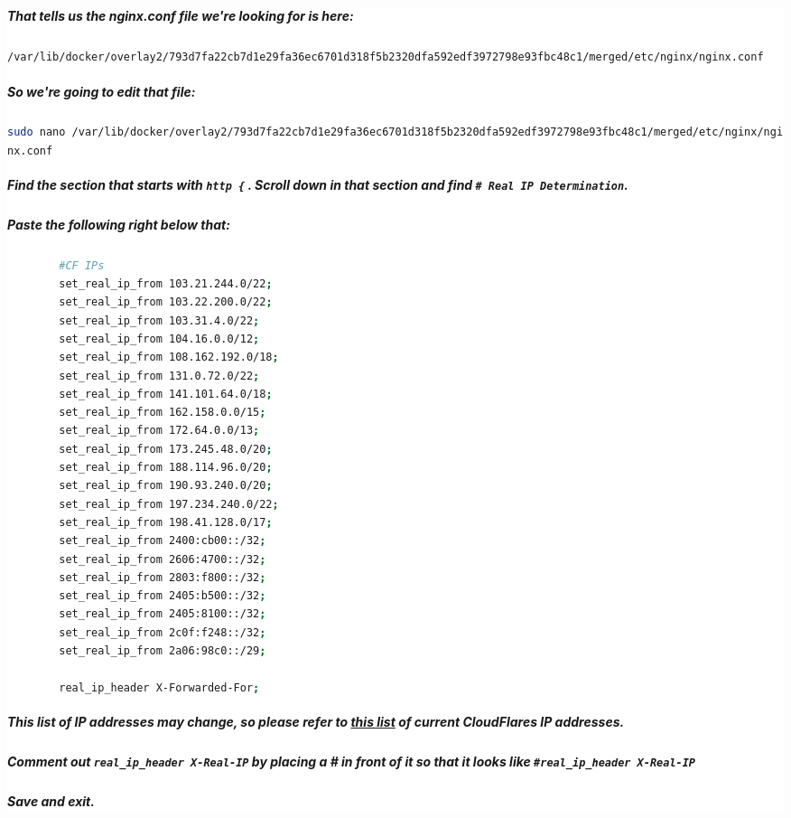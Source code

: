 ##### That tells us the nginx.conf file we're looking for is here:

`/var/lib/docker/overlay2/793d7fa22cb7d1e29fa36ec6701d318f5b2320dfa592edf3972798e93fbc48c1/merged/etc/nginx/nginx.conf`

##### So we're going to edit that file:

```bash
sudo nano /var/lib/docker/overlay2/793d7fa22cb7d1e29fa36ec6701d318f5b2320dfa592edf3972798e93fbc48c1/merged/etc/nginx/nginx.conf
```

##### Find the section that starts with `http {` . Scroll down in that section and find `# Real IP Determination`.

##### Paste the following right below that:

```bash
		#CF IPs
        set_real_ip_from 103.21.244.0/22;
        set_real_ip_from 103.22.200.0/22;
        set_real_ip_from 103.31.4.0/22;
        set_real_ip_from 104.16.0.0/12;
        set_real_ip_from 108.162.192.0/18;
        set_real_ip_from 131.0.72.0/22;
        set_real_ip_from 141.101.64.0/18;
        set_real_ip_from 162.158.0.0/15;
        set_real_ip_from 172.64.0.0/13;
        set_real_ip_from 173.245.48.0/20;
        set_real_ip_from 188.114.96.0/20;
        set_real_ip_from 190.93.240.0/20;
        set_real_ip_from 197.234.240.0/22;
        set_real_ip_from 198.41.128.0/17;
        set_real_ip_from 2400:cb00::/32;
        set_real_ip_from 2606:4700::/32;
        set_real_ip_from 2803:f800::/32;
        set_real_ip_from 2405:b500::/32;
        set_real_ip_from 2405:8100::/32;
        set_real_ip_from 2c0f:f248::/32;
        set_real_ip_from 2a06:98c0::/29;

        real_ip_header X-Forwarded-For;
```

##### This list of IP addresses may change, so please refer to [this list](https://www.cloudflare.com/ips/) of current CloudFlares IP addresses.

##### Comment out `real_ip_header X-Real-IP` by placing a # in front of it so that it looks like `#real_ip_header X-Real-IP`

##### Save and exit.
